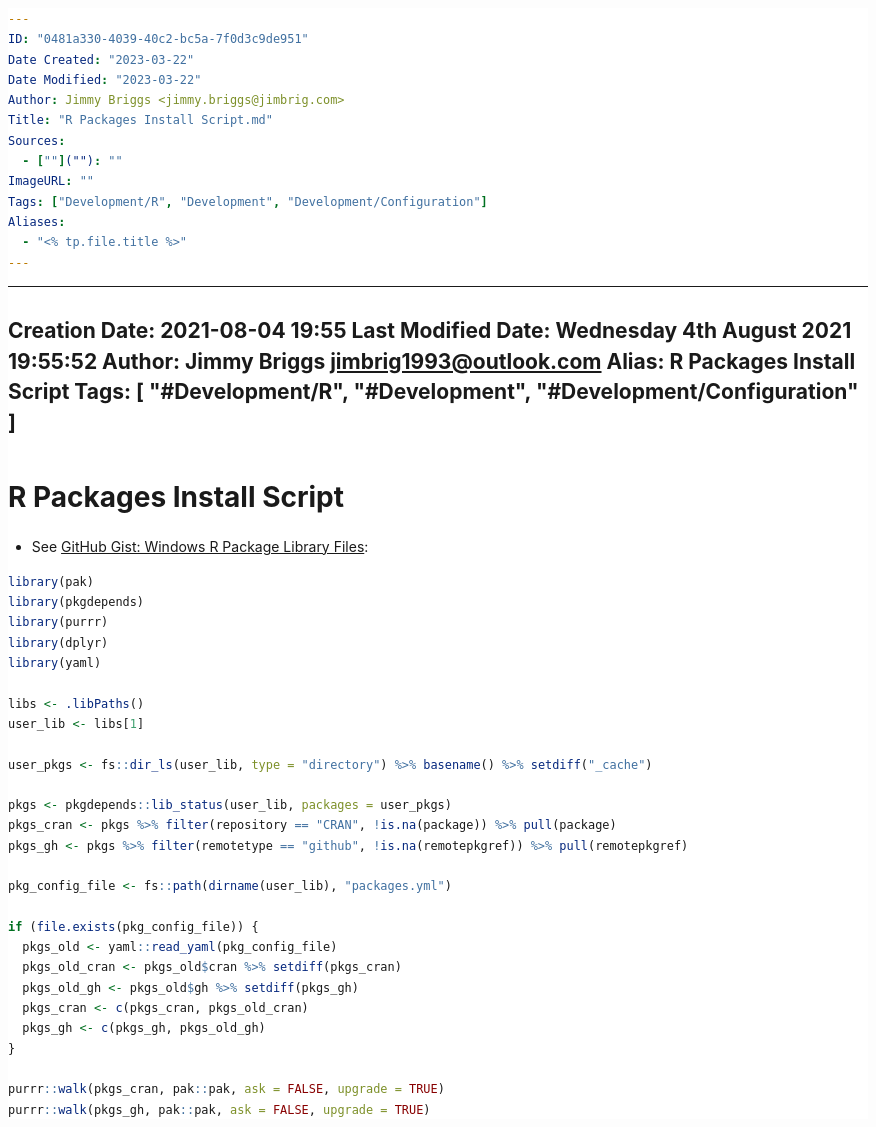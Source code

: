 ```yaml
---
ID: "0481a330-4039-40c2-bc5a-7f0d3c9de951"
Date Created: "2023-03-22"
Date Modified: "2023-03-22"
Author: Jimmy Briggs <jimmy.briggs@jimbrig.com>
Title: "R Packages Install Script.md"
Sources: 
  - [""](""): ""
ImageURL: ""
Tags: ["Development/R", "Development", "Development/Configuration"]
Aliases:
  - "<% tp.file.title %>"
---
```


---
Creation Date: 2021-08-04 19:55
Last Modified Date: Wednesday 4th August 2021 19:55:52
Author: Jimmy Briggs <jimbrig1993@outlook.com>
Alias: R Packages Install Script
Tags:
  [
    "#Development/R",
    "#Development",
    "#Development/Configuration"
  ]
---

# R Packages Install Script

- See [GitHub Gist: Windows R Package Library Files](https://gist.github.com/jimbrig/b9e06f700992245426bdbfe4f3c1d0c2):

```R
library(pak)
library(pkgdepends)
library(purrr)
library(dplyr)
library(yaml)

libs <- .libPaths()
user_lib <- libs[1]

user_pkgs <- fs::dir_ls(user_lib, type = "directory") %>% basename() %>% setdiff("_cache")

pkgs <- pkgdepends::lib_status(user_lib, packages = user_pkgs)
pkgs_cran <- pkgs %>% filter(repository == "CRAN", !is.na(package)) %>% pull(package)
pkgs_gh <- pkgs %>% filter(remotetype == "github", !is.na(remotepkgref)) %>% pull(remotepkgref)

pkg_config_file <- fs::path(dirname(user_lib), "packages.yml")

if (file.exists(pkg_config_file)) {
  pkgs_old <- yaml::read_yaml(pkg_config_file)
  pkgs_old_cran <- pkgs_old$cran %>% setdiff(pkgs_cran)
  pkgs_old_gh <- pkgs_old$gh %>% setdiff(pkgs_gh)
  pkgs_cran <- c(pkgs_cran, pkgs_old_cran)
  pkgs_gh <- c(pkgs_gh, pkgs_old_gh)
}

purrr::walk(pkgs_cran, pak::pak, ask = FALSE, upgrade = TRUE)
purrr::walk(pkgs_gh, pak::pak, ask = FALSE, upgrade = TRUE)

```